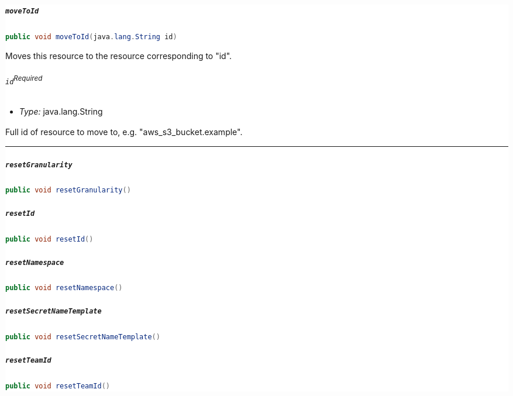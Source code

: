 ##### `moveToId` <a name="moveToId" id="@cdktf/provider-vault.secretsSyncVercelDestination.SecretsSyncVercelDestination.moveToId"></a>

```java
public void moveToId(java.lang.String id)
```

Moves this resource to the resource corresponding to "id".

###### `id`<sup>Required</sup> <a name="id" id="@cdktf/provider-vault.secretsSyncVercelDestination.SecretsSyncVercelDestination.moveToId.parameter.id"></a>

- *Type:* java.lang.String

Full id of resource to move to, e.g. "aws_s3_bucket.example".

---

##### `resetGranularity` <a name="resetGranularity" id="@cdktf/provider-vault.secretsSyncVercelDestination.SecretsSyncVercelDestination.resetGranularity"></a>

```java
public void resetGranularity()
```

##### `resetId` <a name="resetId" id="@cdktf/provider-vault.secretsSyncVercelDestination.SecretsSyncVercelDestination.resetId"></a>

```java
public void resetId()
```

##### `resetNamespace` <a name="resetNamespace" id="@cdktf/provider-vault.secretsSyncVercelDestination.SecretsSyncVercelDestination.resetNamespace"></a>

```java
public void resetNamespace()
```

##### `resetSecretNameTemplate` <a name="resetSecretNameTemplate" id="@cdktf/provider-vault.secretsSyncVercelDestination.SecretsSyncVercelDestination.resetSecretNameTemplate"></a>

```java
public void resetSecretNameTemplate()
```

##### `resetTeamId` <a name="resetTeamId" id="@cdktf/provider-vault.secretsSyncVercelDestination.SecretsSyncVercelDestination.resetTeamId"></a>

```java
public void resetTeamId()
```

